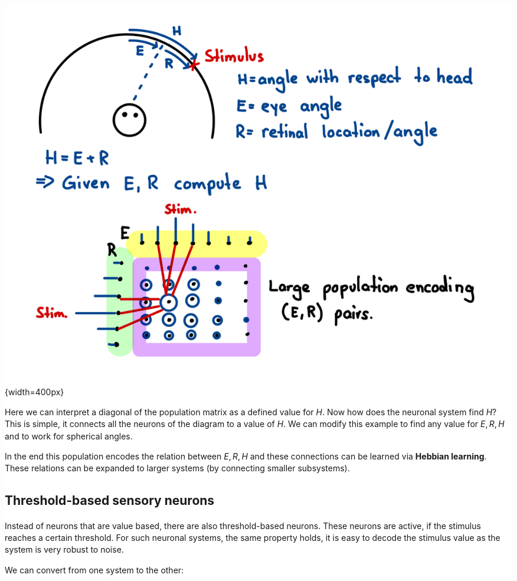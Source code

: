 ![Population Code](assets/example_population_code.jpeg){width=400px}

Here we can interpret a diagonal of the population matrix as a defined value for $H$. Now how does the neuronal system find $H$? This is simple, it connects all the neurons of the diagram to a value of $H$. We can modify this example to find any value for $E, R, H$ and to work for spherical angles.

In the end this population encodes the relation between $E, R, H$ and these connections can be learned via **Hebbian learning**. These relations can be expanded to larger systems (by connecting smaller subsystems).

## Threshold-based sensory neurons
Instead of neurons that are value based, there are also threshold-based neurons. These neurons are active, if the stimulus reaches a certain threshold. For such neuronal systems, the same property holds, it is easy to decode the stimulus value as the system is very robust to noise.

We can convert from one system to the other: 

